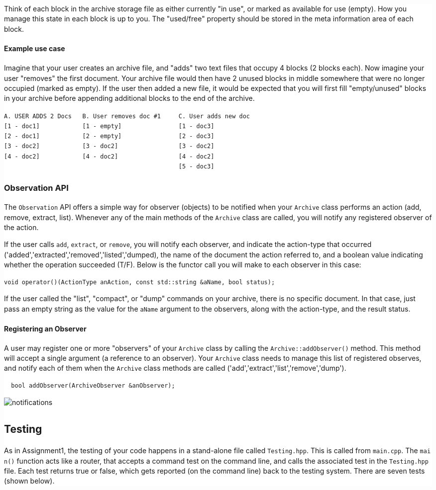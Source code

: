 Think of each block in the archive storage file as either currently "in use", or marked as available for use (empty). How you manage this state in each block is up to you. The "used/free" property should be stored in the meta information area of each block.

#### Example use case
Imagine that your user creates an archive file, and "adds" two text files that occupy 4 blocks (2 blocks each). Now imagine your user "removes" the first document. Your archive file would then have 2 unused blocks in middle somewhere that were no longer occupied (marked as empty). If the user then added a new file, it would be expected that you will first fill "empty/unused" blocks in your archive before appending additional blocks to the end of the archive.

```
A. USER ADDS 2 Docs   B. User removes doc #1     C. User adds new doc
[1 - doc1]            [1 - empty]                [1 - doc3]
[2 - doc1]            [2 - empty]                [2 - doc3]
[3 - doc2]            [3 - doc2]                 [3 - doc2]
[4 - doc2]            [4 - doc2]                 [4 - doc2]
                                                 [5 - doc3]
```

### Observation API
The `Observation` API offers a simple way for observer (objects) to be notified when your `Archive` class performs an action (add, remove, extract, list). Whenever any of the main methods of the `Archive` class are called, you will notify any registered observer of the action. 

If the user calls `add`, `extract`, or `remove`, you will notify each observer, and indicate the action-type that occurred ('added','extracted','removed','listed','dumped), the name of the document the action referred to, and a boolean value indicating whether the operation succeeded (T/F). Below is the functor call you will make to each observer in this case:

```
void operator()(ActionType anAction, const std::string &aName, bool status);
```

If the user called the "list", "compact", or "dump" commands on your archive, there is no specific document. In that case, just pass an empty string as the value for the `aName` argument to the observers, along with the action-type, and the result status.

#### Registering an Observer
A user may register one or more "observers" of your `Archive` class by calling the `Archive::addObserver()` method. This method will accept a single argument (a reference to an observer). Your `Archive` class needs to manage this list of registered observes, and notify each of them when the `Archive` class methods are called ('add','extract','list','remove','dump').

```
  bool addObserver(ArchiveObserver &anObserver);
```

<img src="/notify.jpg" width="350" alt="notifications">


## Testing
As in Assignment1, the testing of your code happens in a stand-alone file called `Testing.hpp`. This is called from `main.cpp`.  The `main()` function acts like a router, that accepts a command test on the command line, and calls the associated test in the `Testing.hpp` file. Each test returns true or false, which gets reported (on the command line) back to the testing system. There are seven tests (shown below). 
